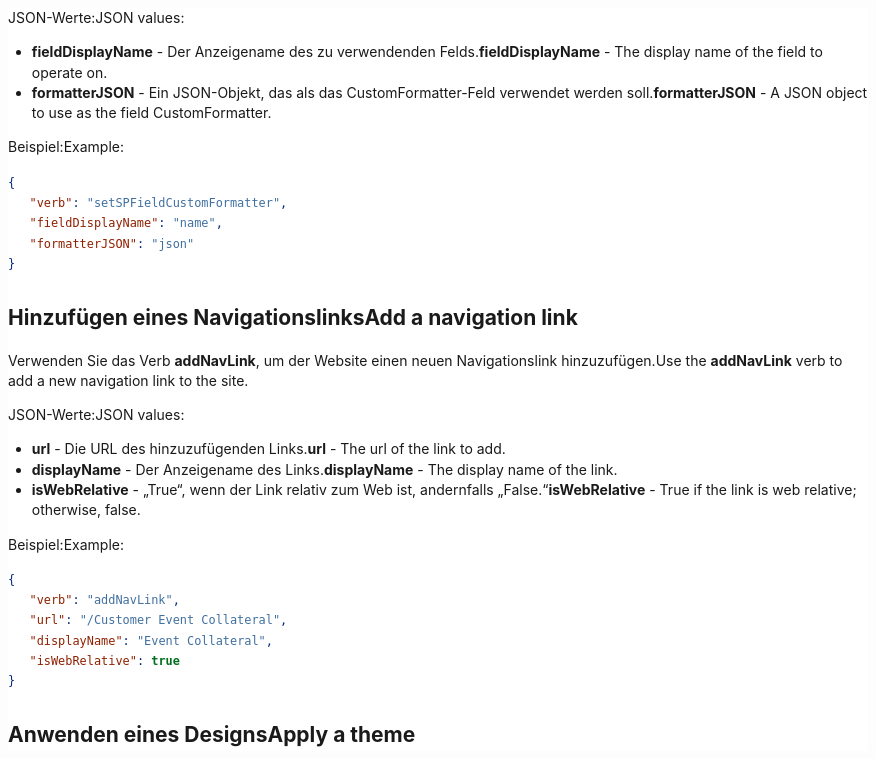 <span data-ttu-id="aabe3-160">JSON-Werte:</span><span class="sxs-lookup"><span data-stu-id="aabe3-160">JSON values:</span></span>

- <span data-ttu-id="aabe3-161">**fieldDisplayName** - Der Anzeigename des zu verwendenden Felds.</span><span class="sxs-lookup"><span data-stu-id="aabe3-161">**fieldDisplayName** - The display name of the field to operate on.</span></span>
- <span data-ttu-id="aabe3-162">**formatterJSON** - Ein JSON-Objekt, das als das CustomFormatter-Feld verwendet werden soll.</span><span class="sxs-lookup"><span data-stu-id="aabe3-162">**formatterJSON** - A JSON object to use as the field CustomFormatter.</span></span>

<span data-ttu-id="aabe3-163">Beispiel:</span><span class="sxs-lookup"><span data-stu-id="aabe3-163">Example:</span></span>

```json
{
   "verb": "setSPFieldCustomFormatter",
   "fieldDisplayName": "name",
   "formatterJSON": "json" 
}
```


## <a name="add-a-navigation-link"></a><span data-ttu-id="aabe3-164">Hinzufügen eines Navigationslinks</span><span class="sxs-lookup"><span data-stu-id="aabe3-164">Add a navigation link</span></span>

<span data-ttu-id="aabe3-165">Verwenden Sie das Verb **addNavLink**, um der Website einen neuen Navigationslink hinzuzufügen.</span><span class="sxs-lookup"><span data-stu-id="aabe3-165">Use the **addNavLink** verb to add a new navigation link to the site.</span></span>

<span data-ttu-id="aabe3-166">JSON-Werte:</span><span class="sxs-lookup"><span data-stu-id="aabe3-166">JSON values:</span></span>

- <span data-ttu-id="aabe3-167">**url** - Die URL des hinzuzufügenden Links.</span><span class="sxs-lookup"><span data-stu-id="aabe3-167">**url** - The url of the link to add.</span></span>
- <span data-ttu-id="aabe3-168">**displayName** - Der Anzeigename des Links.</span><span class="sxs-lookup"><span data-stu-id="aabe3-168">**displayName** - The display name of the link.</span></span>
- <span data-ttu-id="aabe3-169">**isWebRelative** - „True“, wenn der Link relativ zum Web ist, andernfalls „False.“</span><span class="sxs-lookup"><span data-stu-id="aabe3-169">**isWebRelative** - True if the link is web relative; otherwise, false.</span></span>

<span data-ttu-id="aabe3-170">Beispiel:</span><span class="sxs-lookup"><span data-stu-id="aabe3-170">Example:</span></span>

```json
{
   "verb": "addNavLink",
   "url": "/Customer Event Collateral",
   "displayName": "Event Collateral",
   "isWebRelative": true
}
```

## <a name="apply-a-theme"></a><span data-ttu-id="aabe3-171">Anwenden eines Designs</span><span class="sxs-lookup"><span data-stu-id="aabe3-171">Apply a theme</span></span>
